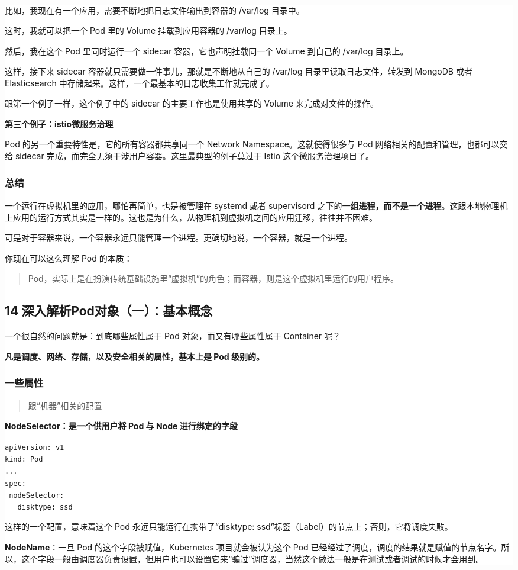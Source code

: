 比如，我现在有一个应用，需要不断地把日志文件输出到容器的 /var/log 目录中。

这时，我就可以把一个 Pod 里的 Volume 挂载到应用容器的 /var/log 目录上。

然后，我在这个 Pod 里同时运行一个 sidecar 容器，它也声明挂载同一个 Volume 到自己的 /var/log 目录上。

这样，接下来 sidecar 容器就只需要做一件事儿，那就是不断地从自己的 /var/log 目录里读取日志文件，转发到 MongoDB 或者 Elasticsearch 中存储起来。这样，一个最基本的日志收集工作就完成了。

跟第一个例子一样，这个例子中的 sidecar 的主要工作也是使用共享的 Volume 来完成对文件的操作。



**第三个例子：istio微服务治理**

Pod 的另一个重要特性是，它的所有容器都共享同一个 Network Namespace。这就使得很多与 Pod 网络相关的配置和管理，也都可以交给 sidecar 完成，而完全无须干涉用户容器。这里最典型的例子莫过于 Istio 这个微服务治理项目了。



### 总结

一个运行在虚拟机里的应用，哪怕再简单，也是被管理在 systemd 或者 supervisord 之下的**一组进程，而不是一个进程**。这跟本地物理机上应用的运行方式其实是一样的。这也是为什么，从物理机到虚拟机之间的应用迁移，往往并不困难。

可是对于容器来说，一个容器永远只能管理一个进程。更确切地说，一个容器，就是一个进程。

你现在可以这么理解 Pod 的本质：

> Pod，实际上是在扮演传统基础设施里“虚拟机”的角色；而容器，则是这个虚拟机里运行的用户程序。



## 14 深入解析Pod对象（一）：基本概念

一个很自然的问题就是：到底哪些属性属于 Pod 对象，而又有哪些属性属于 Container 呢？

**凡是调度、网络、存储，以及安全相关的属性，基本上是 Pod 级别的。**

### 一些属性

> 跟“机器”相关的配置

**NodeSelector：是一个供用户将 Pod 与 Node 进行绑定的字段**

```
apiVersion: v1
kind: Pod
...
spec:
 nodeSelector:
   disktype: ssd
```

这样的一个配置，意味着这个 Pod 永远只能运行在携带了“disktype: ssd”标签（Label）的节点上；否则，它将调度失败。



**NodeName**：一旦 Pod 的这个字段被赋值，Kubernetes 项目就会被认为这个 Pod 已经经过了调度，调度的结果就是赋值的节点名字。所以，这个字段一般由调度器负责设置，但用户也可以设置它来“骗过”调度器，当然这个做法一般是在测试或者调试的时候才会用到。

